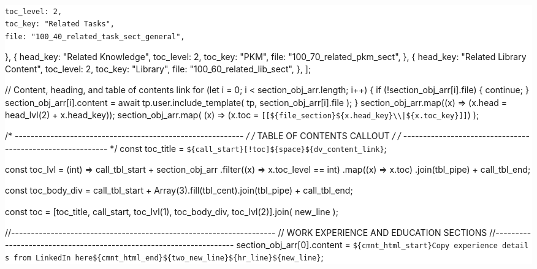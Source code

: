     toc_level: 2,
    toc_key: "Related Tasks",
    file: "100_40_related_task_sect_general",
  },
  {
    head_key: "Related Knowledge",
    toc_level: 2,
    toc_key: "PKM",
    file: "100_70_related_pkm_sect",
  },
  {
    head_key: "Related Library Content",
    toc_level: 2,
    toc_key: "Library",
    file: "100_60_related_lib_sect",
  },
];

// Content, heading, and table of contents link
for (let i = 0; i < section_obj_arr.length; i++) {
  if (!section_obj_arr[i].file) {
    continue;
  }
  section_obj_arr[i].content = await tp.user.include_template(
    tp,
    section_obj_arr[i].file
  );
}
section_obj_arr.map((x) => (x.head = head_lvl(2) + x.head_key));
section_obj_arr.map(
  (x) => (x.toc = `[[${file_section}${x.head_key}\\|${x.toc_key}]]`)
);

/* ---------------------------------------------------------- */
/*                  TABLE OF CONTENTS CALLOUT                 */
/* ---------------------------------------------------------- */
const toc_title = `${call_start}[!toc]${space}${dv_content_link}`;

const toc_lvl = (int) =>
  call_tbl_start +
  section_obj_arr
    .filter((x) => x.toc_level == int)
    .map((x) => x.toc)
    .join(tbl_pipe) +
  call_tbl_end;

const toc_body_div =
  call_tbl_start + Array(3).fill(tbl_cent).join(tbl_pipe) + call_tbl_end;

const toc = [toc_title, call_start, toc_lvl(1), toc_body_div, toc_lvl(2)].join(
  new_line
);

//-------------------------------------------------------------------
// WORK EXPERIENCE AND EDUCATION SECTIONS
//-------------------------------------------------------------------
section_obj_arr[0].content = `${cmnt_html_start}Copy experience details from LinkedIn here${cmnt_html_end}${two_new_line}${hr_line}${new_line}`;
